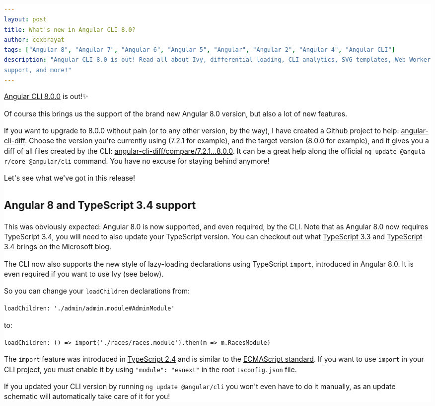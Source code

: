 ```yaml
---
layout: post
title: What's new in Angular CLI 8.0?
author: cexbrayat
tags: ["Angular 8", "Angular 7", "Angular 6", "Angular 5", "Angular", "Angular 2", "Angular 4", "Angular CLI"]
description: "Angular CLI 8.0 is out! Read all about Ivy, differential loading, CLI analytics, SVG templates, Web Worker support, and more!"
---
```


[Angular CLI 8.0.0](https://github.com/angular/angular-cli/releases/tag/v8.0.0) is out!✨

Of course this brings us the support of the brand new Angular 8.0 version,
but also a lot of new features.

If you want to upgrade to 8.0.0 without pain (or to any other version, by the way), I have created a Github project to help: [angular-cli-diff](https://github.com/cexbrayat/angular-cli-diff). Choose the version you're currently using (7.2.1 for example), and the target version (8.0.0 for example), and it gives you a diff of all files created by the CLI: [angular-cli-diff/compare/7.2.1...8.0.0](https://github.com/cexbrayat/angular-cli-diff/compare/7.2.1...8.0.0).
It can be a great help along the official `ng update @angular/core @angular/cli` command.
You have no excuse for staying behind anymore!

Let's see what we've got in this release!

## Angular 8 and TypeScript 3.4 support

This was obviously expected: Angular 8.0 is now supported, and even required, by the CLI.
Note that as Angular 8.0 now requires TypeScript 3.4,
you will need to also update your TypeScript version.
You can checkout out what [TypeScript 3.3](https://devblogs.microsoft.com/typescript/announcing-typescript-3-3/) and [TypeScript 3.4](https://devblogs.microsoft.com/typescript/announcing-typescript-3-4/) brings on the Microsoft blog.

The CLI now also supports the new style of lazy-loading declarations using TypeScript `import`, introduced in Angular 8.0. It is even required if you want to use Ivy (see below).

So you can change your `loadChildren` declarations from:

    loadChildren: './admin/admin.module#AdminModule'

to:

    loadChildren: () => import('./races/races.module').then(m => m.RacesModule)

The `import` feature was introduced in [TypeScript 2.4](https://www.typescriptlang.org/docs/handbook/release-notes/typescript-2-4.html)
and is similar to the [ECMAScript standard](https://developer.mozilla.org/en-US/docs/Web/JavaScript/Reference/Statements/import).
If you want to use `import` in your CLI project,
you must enable it by using `"module": "esnext"`
in the root `tsconfig.json` file.

If you updated your CLI version by running `ng update @angular/cli` you won't even have to do it manually,
as an update schematic will automatically take care of it for you!
